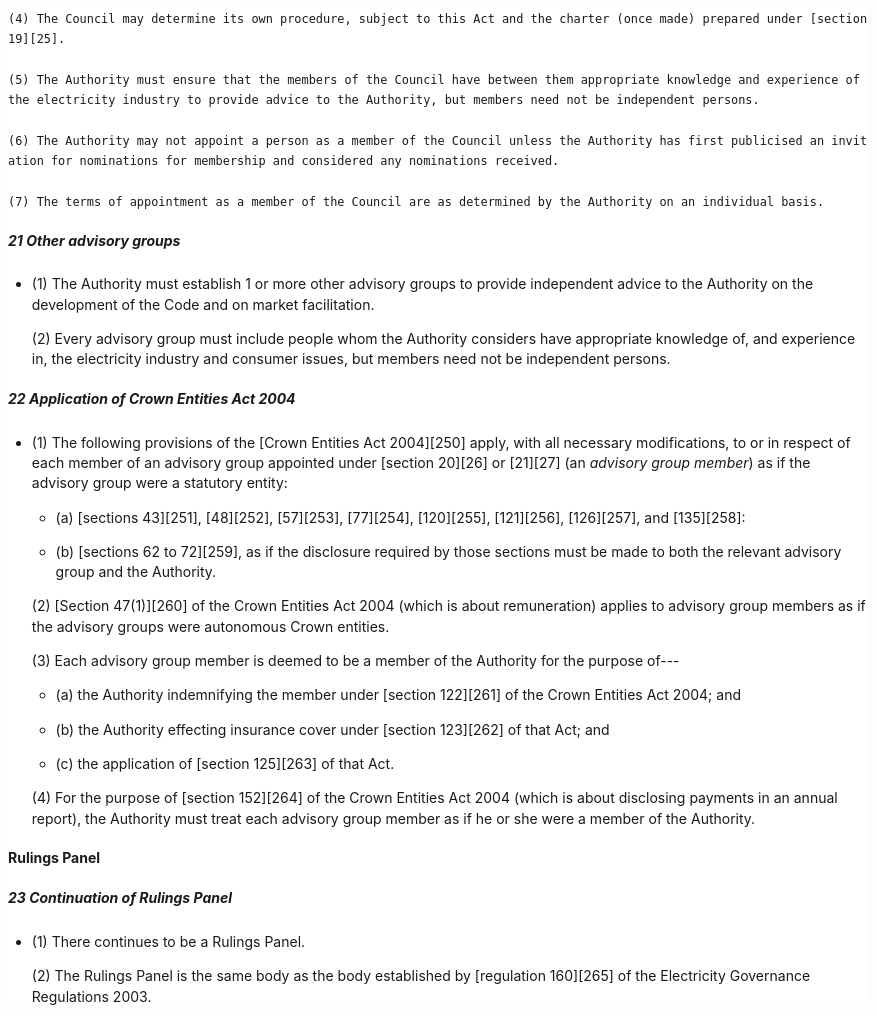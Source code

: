     (4) The Council may determine its own procedure, subject to this Act and the charter (once made) prepared under [section 19][25].
    
    (5) The Authority must ensure that the members of the Council have between them appropriate knowledge and experience of the electricity industry to provide advice to the Authority, but members need not be independent persons.
    
    (6) The Authority may not appoint a person as a member of the Council unless the Authority has first publicised an invitation for nominations for membership and considered any nominations received.
    
    (7) The terms of appointment as a member of the Council are as determined by the Authority on an individual basis.

##### 21 Other advisory groups
    
*   (1) The Authority must establish 1 or more other advisory groups to provide independent advice to the Authority on the development of the Code and on market facilitation.
    
    (2) Every advisory group must include people whom the Authority considers have appropriate knowledge of, and experience in, the electricity industry and consumer issues, but members need not be independent persons.

##### 22 Application of Crown Entities Act 2004
    
*   (1) The following provisions of the [Crown Entities Act 2004][250] apply, with all necessary modifications, to or in respect of each member of an advisory group appointed under [section 20][26] or [21][27] (an _advisory group member_) as if the advisory group were a statutory entity:
        
    *   (a) [sections 43][251], [48][252], [57][253], [77][254], [120][255], [121][256], [126][257], and [135][258]:
    
    *   (b) [sections 62 to 72][259], as if the disclosure required by those sections must be made to both the relevant advisory group and the Authority.
    
    (2) [Section 47(1)][260] of the Crown Entities Act 2004 (which is about remuneration) applies to advisory group members as if the advisory groups were autonomous Crown entities.
    
    (3) Each advisory group member is deemed to be a member of the Authority for the purpose of---
        
    *   (a) the Authority indemnifying the member under [section 122][261] of the Crown Entities Act 2004; and
    
    *   (b) the Authority effecting insurance cover under [section 123][262] of that Act; and
    
    *   (c) the application of [section 125][263] of that Act.
    
    (4) For the purpose of [section 152][264] of the Crown Entities Act 2004 (which is about disclosing payments in an annual report), the Authority must treat each advisory group member as if he or she were a member of the Authority.

#### Rulings Panel

##### 23 Continuation of Rulings Panel
    
*   (1) There continues to be a Rulings Panel.
    
    (2) The Rulings Panel is the same body as the body established by [regulation 160][265] of the Electricity Governance Regulations 2003\.
    